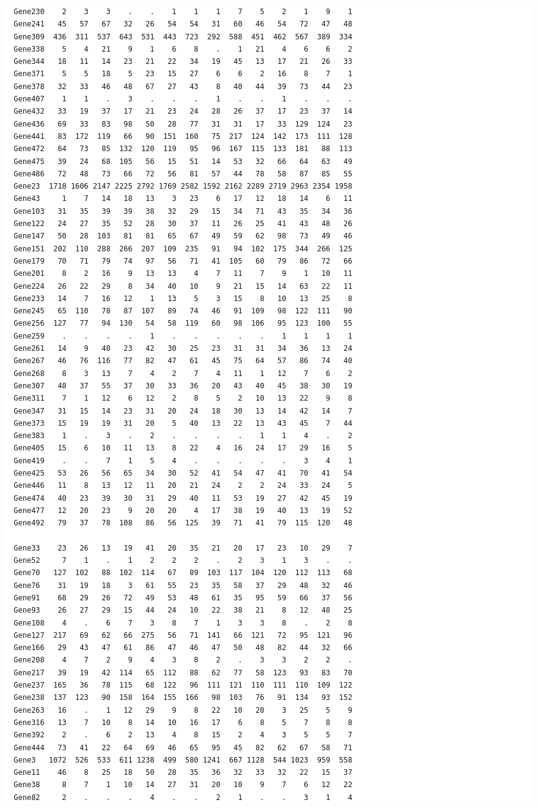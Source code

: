       Gene230    2    3    3    .    .    1    1    1    7    5    2    1    9    1
      Gene241   45   57   67   32   26   54   54   31   60   46   54   72   47   48
      Gene309  436  311  537  643  531  443  723  292  588  451  462  567  389  334
      Gene338    5    4   21    9    1    6    8    .    1   21    4    6    6    2
      Gene344   18   11   14   23   21   22   34   19   45   13   17   21   26   33
      Gene371    5    5   18    5   23   15   27    6    6    2   16    8    7    1
      Gene378   32   33   46   48   67   27   43    8   40   44   39   73   44   23
      Gene407    1    1    .    3    .    .    .    1    .    .    1    .    .    .
      Gene432   33   19   37   17   21   23   24   28   26   37   17   23   37   14
      Gene436   69   33   83   98   50   28   77   31   31   17   33  129  124   23
      Gene441   83  172  119   66   90  151  160   75  217  124  142  173  111  128
      Gene472   64   73   85  132  120  119   95   96  167  115  133  181   88  113
      Gene475   39   24   68  105   56   15   51   14   53   32   66   64   63   49
      Gene486   72   48   73   66   72   56   81   57   44   78   58   87   85   55
      Gene23  1718 1606 2147 2225 2792 1769 2582 1592 2162 2289 2719 2963 2354 1958
      Gene43     1    7   14   18   13    3   23    6   17   12   18   14    6   11
      Gene103   31   35   39   39   38   32   29   15   34   71   43   35   34   36
      Gene122   24   27   35   52   28   30   37   11   26   25   41   43   48   26
      Gene147   50   28  103   81   81   65   67   49   59   62   98   73   49   46
      Gene151  202  110  288  266  207  109  235   91   94  102  175  344  266  125
      Gene179   70   71   79   74   97   56   71   41  105   60   79   86   72   66
      Gene201    8    2   16    9   13   13    4    7   11    7    9    1   10   11
      Gene224   26   22   29    8   34   40   10    9   21   15   14   63   22   11
      Gene233   14    7   16   12    1   13    5    3   15    8   10   13   25    8
      Gene245   65  110   78   87  107   89   74   46   91  109   98  122  111   90
      Gene256  127   77   94  130   54   58  119   60   98  106   95  123  100   55
      Gene259    .    .    .    .    1    .    .    .    .    .    1    1    1    1
      Gene261   14    9   40   23   42   30   25   23   31   31   34   36   13   24
      Gene267   46   76  116   77   82   47   61   45   75   64   57   86   74   40
      Gene268    8    3   13    7    4    2    7    4   11    1   12    7    6    2
      Gene307   48   37   55   37   30   33   36   20   43   40   45   38   30   19
      Gene311    7    1   12    6   12    2    8    5    2   10   13   22    9    8
      Gene347   31   15   14   23   31   20   24   18   30   13   14   42   14    7
      Gene373   15   19   19   31   20    5   40   13   22   13   43   45    7   44
      Gene383    1    .    3    .    2    .    .    .    .    1    1    4    .    2
      Gene405   15    6   10   11   13    8   22    4   16   24   17   29   16    5
      Gene419    .    .    7    1    5    4    .    .    .    .    .    3    4    1
      Gene425   53   26   56   65   34   30   52   41   54   47   41   70   41   54
      Gene446   11    8   13   12   11   20   21   24    2    2   24   33   24    5
      Gene474   40   23   39   30   31   29   40   11   53   19   27   42   45   19
      Gene477   12   20   23    9   20   20    4   17   38   19   40   13   19   52
      Gene492   79   37   78  108   86   56  125   39   71   41   79  115  120   48
                                                                                   
      Gene33    23   26   13   19   41   20   35   21   20   17   23   10   29    7
      Gene52     7    1    .    1    2    2    2    .    2    3    1    3    .    .
      Gene70   127  102   88  102  114   67   89  103  117  104  120  112  113   68
      Gene76    31   19   18    3   61   55   23   35   58   37   29   48   32   46
      Gene91    68   29   26   72   49   53   48   61   35   95   59   66   37   56
      Gene93    26   27   29   15   44   24   10   22   38   21    8   12   48   25
      Gene108    4    .    6    7    3    8    7    1    3    3    8    .    2    8
      Gene127  217   69   62   66  275   56   71  141   66  121   72   95  121   96
      Gene166   29   43   47   61   86   47   46   47   50   48   82   44   32   66
      Gene208    4    7    2    9    4    3    8    2    .    3    3    2    2    .
      Gene217   39   19   42  114   65  112   88   62   77   58  123   93   83   70
      Gene237  165   36   78  115   68  122   96  111  121  110  111  110  109  122
      Gene238  137  123   90  158  164  155  166   98  103   76   91  134   93  152
      Gene263   16    .    1   12   29    9    8   22   10   20    3   25    5    9
      Gene316   13    7   10    8   14   10   16   17    6    8    5    7    8    8
      Gene392    2    .    6    2   13    4    8   15    2    4    3    5    5    7
      Gene444   73   41   22   64   69   46   65   95   45   82   62   67   58   71
      Gene3   1072  526  533  611 1238  499  580 1241  667 1128  544 1023  959  558
      Gene11    46    8   25   18   50   28   35   36   32   33   32   22   15   37
      Gene38     8    7    1   10   14   27   31   20   10    9    7    6   12   22
      Gene82     2    .    .    .    4    .    .    2    1    .    .    3    1    4